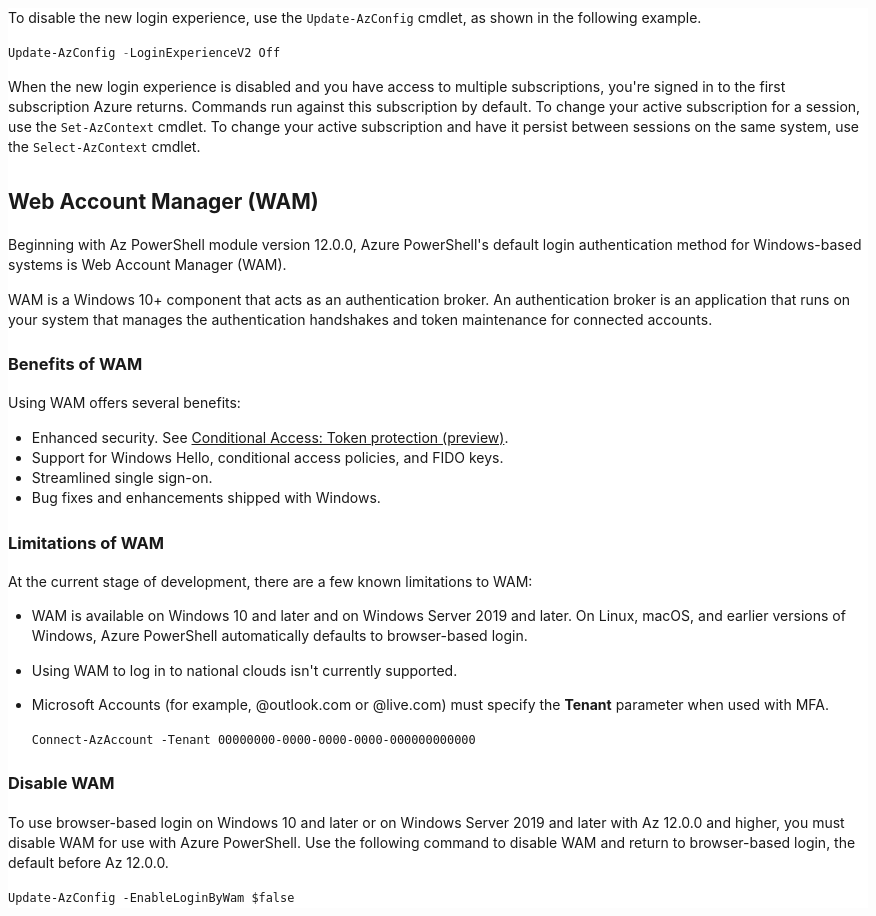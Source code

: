To disable the new login experience, use the `Update-AzConfig` cmdlet, as shown in the following
example.

```powershell
Update-AzConfig -LoginExperienceV2 Off
```

When the new login experience is disabled and you have access to multiple subscriptions, you're
signed in to the first subscription Azure returns. Commands run against this subscription by
default. To change your active subscription for a session, use the `Set-AzContext` cmdlet. To change
your active subscription and have it persist between sessions on the same system, use the
`Select-AzContext` cmdlet.

## Web Account Manager (WAM)

Beginning with Az PowerShell module version 12.0.0, Azure PowerShell's default login authentication
method for Windows-based systems is Web Account Manager (WAM).

WAM is a Windows 10+ component that acts as an authentication broker. An authentication broker is an
application that runs on your system that manages the authentication handshakes and token
maintenance for connected accounts.

### Benefits of WAM

Using WAM offers several benefits:

- Enhanced security. See
  [Conditional Access: Token protection (preview)][token-protection].
- Support for Windows Hello, conditional access policies, and FIDO keys.
- Streamlined single sign-on.
- Bug fixes and enhancements shipped with Windows.

### Limitations of WAM

At the current stage of development, there are a few known limitations to WAM:

- WAM is available on Windows 10 and later and on Windows Server 2019 and later. On Linux, macOS,
  and earlier versions of Windows, Azure PowerShell automatically defaults to browser-based login.
- Using WAM to log in to national clouds isn't currently supported.
- Microsoft Accounts (for example, @outlook.com or @live.com) must specify the **Tenant** parameter
  when used with MFA.

  ```azurepowershell
  Connect-AzAccount -Tenant 00000000-0000-0000-0000-000000000000
  ```

### Disable WAM

To use browser-based login on Windows 10 and later or on Windows Server 2019 and later with Az
12.0.0 and higher, you must disable WAM for use with Azure PowerShell. Use the following command to
disable WAM and return to browser-based login, the default before Az 12.0.0.

```azurepowershell
Update-AzConfig -EnableLoginByWam $false
```


[install-azps]: /powershell/azure/install-azure-powershell
[context-persistence]: context-persistence.md
[authorization-code-flow]: /entra/identity-platform/v2-oauth2-auth-code-flow
[device-code-flow]: /entra/identity-platform/v2-oauth2-device-code
[ms-devicelogin]: https://microsoft.com/devicelogin
[connect-azaccount]: /powershell/module/az.accounts/connect-azaccount
[set-azcontext]: /powershell/module/az.accounts/set-azcontext
[select-azcontext]: /powershell/module/az.accounts/select-azcontext
[token-protection]: /entra/identity/conditional-access/concept-token-protection
[update-azconfig]: /powershell/module/az.accounts/update-azconfig